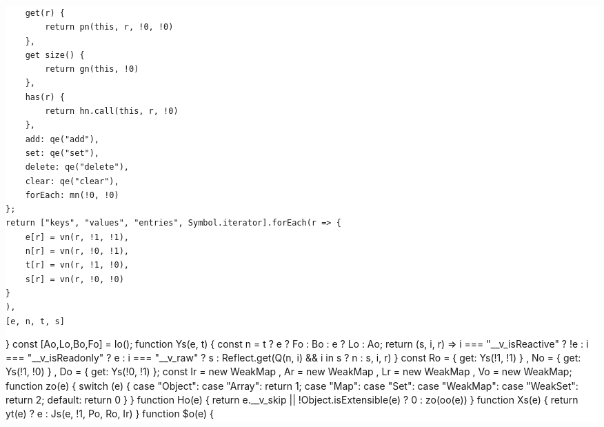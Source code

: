        get(r) {
            return pn(this, r, !0, !0)
        },
        get size() {
            return gn(this, !0)
        },
        has(r) {
            return hn.call(this, r, !0)
        },
        add: qe("add"),
        set: qe("set"),
        delete: qe("delete"),
        clear: qe("clear"),
        forEach: mn(!0, !0)
    };
    return ["keys", "values", "entries", Symbol.iterator].forEach(r => {
        e[r] = vn(r, !1, !1),
        n[r] = vn(r, !0, !1),
        t[r] = vn(r, !1, !0),
        s[r] = vn(r, !0, !0)
    }
    ),
    [e, n, t, s]
}
const [Ao,Lo,Bo,Fo] = Io();
function Ys(e, t) {
    const n = t ? e ? Fo : Bo : e ? Lo : Ao;
    return (s, i, r) => i === "__v_isReactive" ? !e : i === "__v_isReadonly" ? e : i === "__v_raw" ? s : Reflect.get(Q(n, i) && i in s ? n : s, i, r)
}
const Ro = {
    get: Ys(!1, !1)
}
  , No = {
    get: Ys(!1, !0)
}
  , Do = {
    get: Ys(!0, !1)
};
const Ir = new WeakMap
  , Ar = new WeakMap
  , Lr = new WeakMap
  , Vo = new WeakMap;
function zo(e) {
    switch (e) {
    case "Object":
    case "Array":
        return 1;
    case "Map":
    case "Set":
    case "WeakMap":
    case "WeakSet":
        return 2;
    default:
        return 0
    }
}
function Ho(e) {
    return e.__v_skip || !Object.isExtensible(e) ? 0 : zo(oo(e))
}
function Xs(e) {
    return yt(e) ? e : Js(e, !1, Po, Ro, Ir)
}
function $o(e) {
